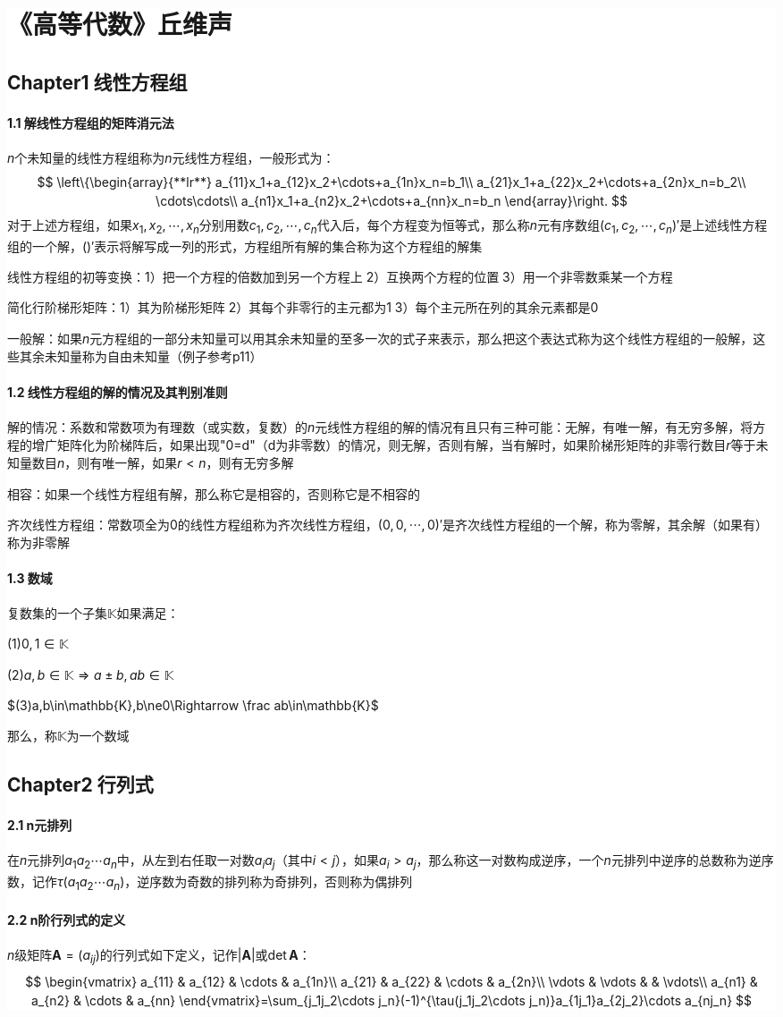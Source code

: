 # 《高等代数》丘维声

## Chapter1 线性方程组

#### 1.1 解线性方程组的矩阵消元法

$n$个未知量的线性方程组称为$n$元线性方程组，一般形式为：
$$
\left\{\begin{array}{**lr**}
a_{11}x_1+a_{12}x_2+\cdots+a_{1n}x_n=b_1\\
a_{21}x_1+a_{22}x_2+\cdots+a_{2n}x_n=b_2\\
\cdots\cdots\\
a_{n1}x_1+a_{n2}x_2+\cdots+a_{nn}x_n=b_n
\end{array}\right.
$$
对于上述方程组，如果$x_1,x_2,\cdots,x_n$分别用数$c_1,c_2,\cdots,c_n$代入后，每个方程变为恒等式，那么称$n$元有序数组$(c_1,c_2,\cdots,c_n)'$是上述线性方程组的一个解，$()'$表示将解写成一列的形式，方程组所有解的集合称为这个方程组的解集

线性方程组的初等变换：1）把一个方程的倍数加到另一个方程上 2）互换两个方程的位置 3）用一个非零数乘某一个方程

简化行阶梯形矩阵：1）其为阶梯形矩阵 2）其每个非零行的主元都为1  3）每个主元所在列的其余元素都是0

一般解：如果$n$元方程组的一部分未知量可以用其余未知量的至多一次的式子来表示，那么把这个表达式称为这个线性方程组的一般解，这些其余未知量称为自由未知量（例子参考p11）

#### 1.2 线性方程组的解的情况及其判别准则

解的情况：系数和常数项为有理数（或实数，复数）的$n$元线性方程组的解的情况有且只有三种可能：无解，有唯一解，有无穷多解，将方程的增广矩阵化为阶梯阵后，如果出现"0=d"（d为非零数）的情况，则无解，否则有解，当有解时，如果阶梯形矩阵的非零行数目$r$等于未知量数目$n$，则有唯一解，如果$r<n$，则有无穷多解

相容：如果一个线性方程组有解，那么称它是相容的，否则称它是不相容的

齐次线性方程组：常数项全为0的线性方程组称为齐次线性方程组，$(0,0,\cdots,0)'$是齐次线性方程组的一个解，称为零解，其余解（如果有）称为非零解

#### 1.3 数域

复数集的一个子集$\mathbb{K}$如果满足：

$(1)0,1\in\mathbb{K}$

$(2)a,b\in\mathbb{K}\Rightarrow a\pm b,ab\in\mathbb{K}$

$(3)a,b\in\mathbb{K},b\ne0\Rightarrow \frac ab\in\mathbb{K}$

那么，称$\mathbb{K}$为一个数域

## Chapter2 行列式

#### 2.1 n元排列

在$n$元排列$a_1a_2\cdots a_n$中，从左到右任取一对数$a_ia_j$（其中$i<j$），如果$a_i>a_j$，那么称这一对数构成逆序，一个$n$元排列中逆序的总数称为逆序数，记作$\tau(a_1a_2\cdots a_n)$，逆序数为奇数的排列称为奇排列，否则称为偶排列

#### 2.2 n阶行列式的定义

$n$级矩阵$\mathbf{A}=(a_{ij})$的行列式如下定义，记作$|\mathbf{A}|$或$\det \mathbf{A}$：
$$
\begin{vmatrix}
 a_{11} & a_{12} & \cdots & a_{1n}\\
 a_{21} & a_{22} & \cdots & a_{2n}\\
 \vdots & \vdots &  & \vdots\\
 a_{n1} & a_{n2} & \cdots & a_{nn}
\end{vmatrix}=\sum_{j_1j_2\cdots j_n}(-1)^{\tau(j_1j_2\cdots j_n)}a_{1j_1}a_{2j_2}\cdots a_{nj_n}
$$
